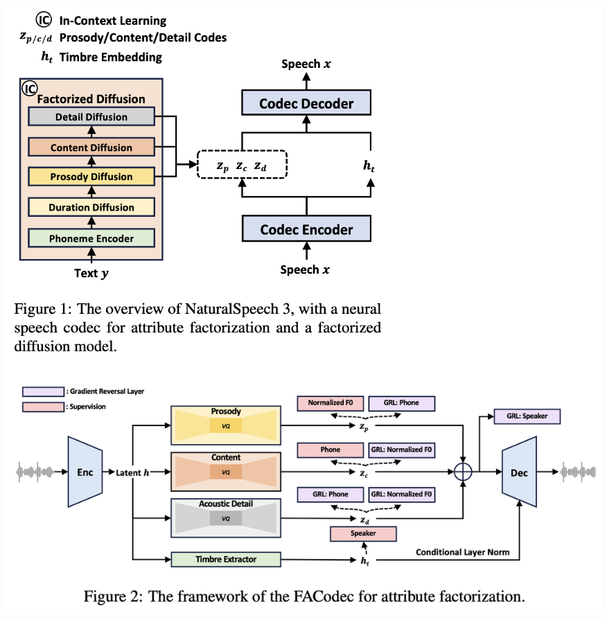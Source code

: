 <img src="../../../imgs/ns3/ns3_overview.png" width="65%">
</div>
<br>

<br>
<div align="center">
<img src="../../../imgs/ns3/ns3_facodec.png" width="100%">